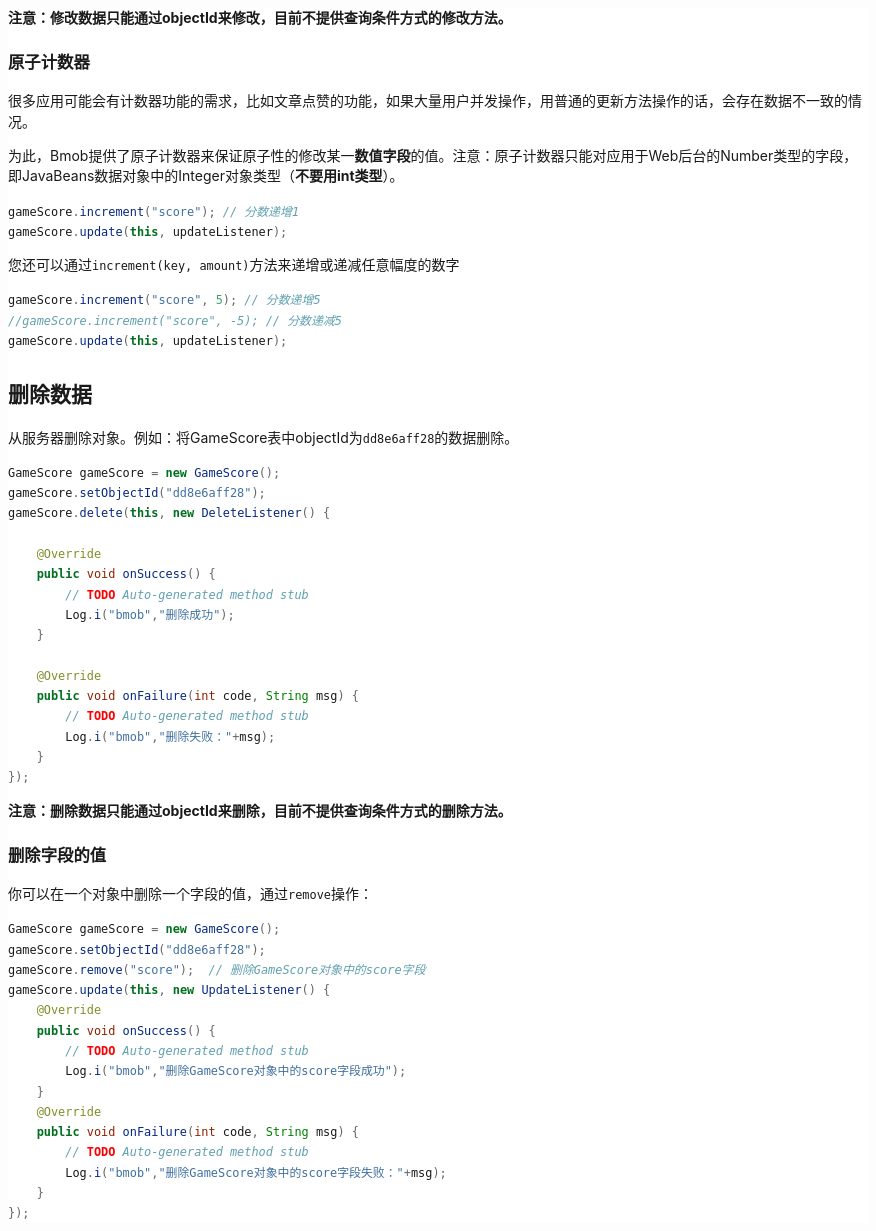 **注意：修改数据只能通过objectId来修改，目前不提供查询条件方式的修改方法。**

### 原子计数器

很多应用可能会有计数器功能的需求，比如文章点赞的功能，如果大量用户并发操作，用普通的更新方法操作的话，会存在数据不一致的情况。

为此，Bmob提供了原子计数器来保证原子性的修改某一**数值字段**的值。注意：原子计数器只能对应用于Web后台的Number类型的字段，即JavaBeans数据对象中的Integer对象类型（**不要用int类型**）。

```java
gameScore.increment("score"); // 分数递增1
gameScore.update(this, updateListener);
```

您还可以通过`increment(key, amount)`方法来递增或递减任意幅度的数字

```java
gameScore.increment("score", 5); // 分数递增5
//gameScore.increment("score", -5); // 分数递减5
gameScore.update(this, updateListener);
```

## 删除数据

从服务器删除对象。例如：将GameScore表中objectId为`dd8e6aff28`的数据删除。

```java
GameScore gameScore = new GameScore();
gameScore.setObjectId("dd8e6aff28");
gameScore.delete(this, new DeleteListener() {
		
	@Override
	public void onSuccess() {
		// TODO Auto-generated method stub
		Log.i("bmob","删除成功");
	}
		
	@Override
	public void onFailure(int code, String msg) {
		// TODO Auto-generated method stub
		Log.i("bmob","删除失败："+msg);
	}
});
```

**注意：删除数据只能通过objectId来删除，目前不提供查询条件方式的删除方法。**

### 删除字段的值

你可以在一个对象中删除一个字段的值，通过`remove`操作：

```java
GameScore gameScore = new GameScore();
gameScore.setObjectId("dd8e6aff28");
gameScore.remove("score");	// 删除GameScore对象中的score字段
gameScore.update(this, new UpdateListener() {
	@Override
	public void onSuccess() {
		// TODO Auto-generated method stub
		Log.i("bmob","删除GameScore对象中的score字段成功");
	}
	@Override
	public void onFailure(int code, String msg) {
		// TODO Auto-generated method stub
		Log.i("bmob","删除GameScore对象中的score字段失败："+msg);
	}
});
```
